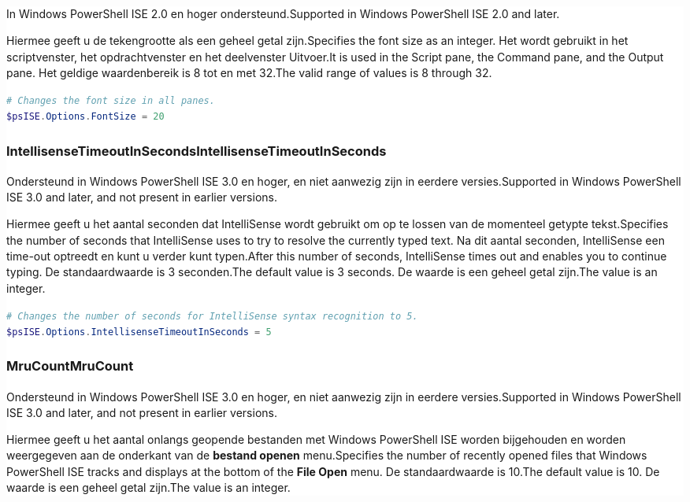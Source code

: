 <span data-ttu-id="0b5e0-176">In Windows PowerShell ISE 2.0 en hoger ondersteund.</span><span class="sxs-lookup"><span data-stu-id="0b5e0-176">Supported in Windows PowerShell ISE 2.0 and later.</span></span>

<span data-ttu-id="0b5e0-177">Hiermee geeft u de tekengrootte als een geheel getal zijn.</span><span class="sxs-lookup"><span data-stu-id="0b5e0-177">Specifies the font size as an integer.</span></span> <span data-ttu-id="0b5e0-178">Het wordt gebruikt in het scriptvenster, het opdrachtvenster en het deelvenster Uitvoer.</span><span class="sxs-lookup"><span data-stu-id="0b5e0-178">It is used in the Script pane, the Command pane, and the Output pane.</span></span> <span data-ttu-id="0b5e0-179">Het geldige waardenbereik is 8 tot en met 32.</span><span class="sxs-lookup"><span data-stu-id="0b5e0-179">The valid range of values is 8 through 32.</span></span>

```powershell
# Changes the font size in all panes.
$psISE.Options.FontSize = 20
```

### <a name="intellisensetimeoutinseconds"></a><span data-ttu-id="0b5e0-180">IntellisenseTimeoutInSeconds</span><span class="sxs-lookup"><span data-stu-id="0b5e0-180">IntellisenseTimeoutInSeconds</span></span>

<span data-ttu-id="0b5e0-181">Ondersteund in Windows PowerShell ISE 3.0 en hoger, en niet aanwezig zijn in eerdere versies.</span><span class="sxs-lookup"><span data-stu-id="0b5e0-181">Supported in Windows PowerShell ISE 3.0 and later, and not present in earlier versions.</span></span>

<span data-ttu-id="0b5e0-182">Hiermee geeft u het aantal seconden dat IntelliSense wordt gebruikt om op te lossen van de momenteel getypte tekst.</span><span class="sxs-lookup"><span data-stu-id="0b5e0-182">Specifies the number of seconds that IntelliSense uses to try to resolve the currently typed text.</span></span> <span data-ttu-id="0b5e0-183">Na dit aantal seconden, IntelliSense een time-out optreedt en kunt u verder kunt typen.</span><span class="sxs-lookup"><span data-stu-id="0b5e0-183">After this number of seconds, IntelliSense times out and enables you to continue typing.</span></span> <span data-ttu-id="0b5e0-184">De standaardwaarde is 3 seconden.</span><span class="sxs-lookup"><span data-stu-id="0b5e0-184">The default value is 3 seconds.</span></span> <span data-ttu-id="0b5e0-185">De waarde is een geheel getal zijn.</span><span class="sxs-lookup"><span data-stu-id="0b5e0-185">The value is an integer.</span></span>

```powershell
# Changes the number of seconds for IntelliSense syntax recognition to 5.
$psISE.Options.IntellisenseTimeoutInSeconds = 5
```

### <a name="mrucount"></a><span data-ttu-id="0b5e0-186">MruCount</span><span class="sxs-lookup"><span data-stu-id="0b5e0-186">MruCount</span></span>

<span data-ttu-id="0b5e0-187">Ondersteund in Windows PowerShell ISE 3.0 en hoger, en niet aanwezig zijn in eerdere versies.</span><span class="sxs-lookup"><span data-stu-id="0b5e0-187">Supported in Windows PowerShell ISE 3.0 and later, and not present in earlier versions.</span></span>

<span data-ttu-id="0b5e0-188">Hiermee geeft u het aantal onlangs geopende bestanden met Windows PowerShell ISE worden bijgehouden en worden weergegeven aan de onderkant van de **bestand openen** menu.</span><span class="sxs-lookup"><span data-stu-id="0b5e0-188">Specifies the number of recently opened files that Windows PowerShell ISE tracks and displays at the bottom of the **File Open** menu.</span></span> <span data-ttu-id="0b5e0-189">De standaardwaarde is 10.</span><span class="sxs-lookup"><span data-stu-id="0b5e0-189">The default value is 10.</span></span> <span data-ttu-id="0b5e0-190">De waarde is een geheel getal zijn.</span><span class="sxs-lookup"><span data-stu-id="0b5e0-190">The value is an integer.</span></span>
